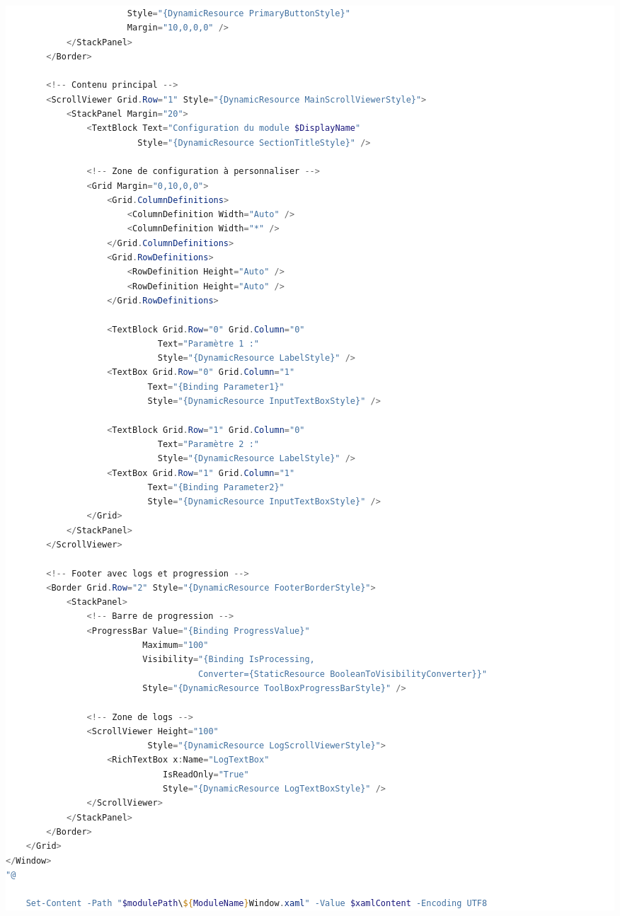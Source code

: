 ```powershell
                        Style="{DynamicResource PrimaryButtonStyle}"
                        Margin="10,0,0,0" />
            </StackPanel>
        </Border>
        
        <!-- Contenu principal -->
        <ScrollViewer Grid.Row="1" Style="{DynamicResource MainScrollViewerStyle}">
            <StackPanel Margin="20">
                <TextBlock Text="Configuration du module $DisplayName" 
                          Style="{DynamicResource SectionTitleStyle}" />
                
                <!-- Zone de configuration à personnaliser -->
                <Grid Margin="0,10,0,0">
                    <Grid.ColumnDefinitions>
                        <ColumnDefinition Width="Auto" />
                        <ColumnDefinition Width="*" />
                    </Grid.ColumnDefinitions>
                    <Grid.RowDefinitions>
                        <RowDefinition Height="Auto" />
                        <RowDefinition Height="Auto" />
                    </Grid.RowDefinitions>
                    
                    <TextBlock Grid.Row="0" Grid.Column="0" 
                              Text="Paramètre 1 :" 
                              Style="{DynamicResource LabelStyle}" />
                    <TextBox Grid.Row="0" Grid.Column="1" 
                            Text="{Binding Parameter1}"
                            Style="{DynamicResource InputTextBoxStyle}" />
                    
                    <TextBlock Grid.Row="1" Grid.Column="0" 
                              Text="Paramètre 2 :" 
                              Style="{DynamicResource LabelStyle}" />
                    <TextBox Grid.Row="1" Grid.Column="1" 
                            Text="{Binding Parameter2}"
                            Style="{DynamicResource InputTextBoxStyle}" />
                </Grid>
            </StackPanel>
        </ScrollViewer>
        
        <!-- Footer avec logs et progression -->
        <Border Grid.Row="2" Style="{DynamicResource FooterBorderStyle}">
            <StackPanel>
                <!-- Barre de progression -->
                <ProgressBar Value="{Binding ProgressValue}" 
                           Maximum="100"
                           Visibility="{Binding IsProcessing, 
                                      Converter={StaticResource BooleanToVisibilityConverter}}"
                           Style="{DynamicResource ToolBoxProgressBarStyle}" />
                
                <!-- Zone de logs -->
                <ScrollViewer Height="100" 
                            Style="{DynamicResource LogScrollViewerStyle}">
                    <RichTextBox x:Name="LogTextBox"
                               IsReadOnly="True"
                               Style="{DynamicResource LogTextBoxStyle}" />
                </ScrollViewer>
            </StackPanel>
        </Border>
    </Grid>
</Window>
"@
    
    Set-Content -Path "$modulePath\${ModuleName}Window.xaml" -Value $xamlContent -Encoding UTF8
```